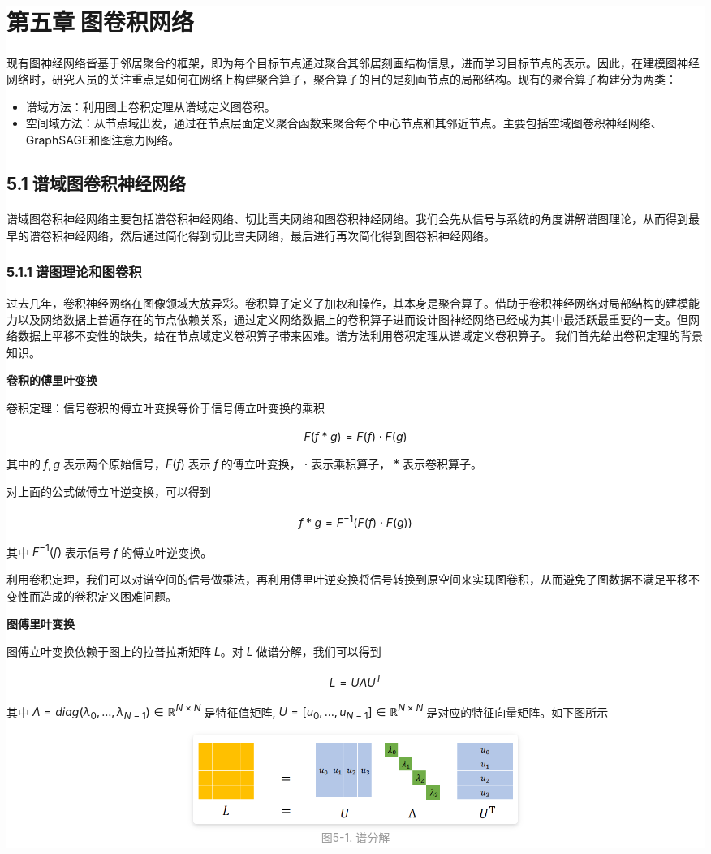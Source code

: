 # 第五章 图卷积网络

现有图神经网络皆基于邻居聚合的框架，即为每个目标节点通过聚合其邻居刻画结构信息，进而学习目标节点的表示。因此，在建模图神经网络时，研究人员的关注重点是如何在网络上构建聚合算子，聚合算子的目的是刻画节点的局部结构。现有的聚合算子构建分为两类：
- 谱域方法：利用图上卷积定理从谱域定义图卷积。
- 空间域方法：从节点域出发，通过在节点层面定义聚合函数来聚合每个中心节点和其邻近节点。主要包括空域图卷积神经网络、GraphSAGE和图注意力网络。

## 5.1 谱域图卷积神经网络
谱域图卷积神经网络主要包括谱卷积神经网络、切比雪夫网络和图卷积神经网络。我们会先从信号与系统的角度讲解谱图理论，从而得到最早的谱卷积神经网络，然后通过简化得到切比雪夫网络，最后进行再次简化得到图卷积神经网络。

### 5.1.1 谱图理论和图卷积

过去几年，卷积神经网络在图像领域大放异彩。卷积算子定义了加权和操作，其本身是聚合算子。借助于卷积神经网络对局部结构的建模能力以及网络数据上普遍存在的节点依赖关系，通过定义网络数据上的卷积算子进而设计图神经网络已经成为其中最活跃最重要的一支。但网络数据上平移不变性的缺失，给在节点域定义卷积算子带来困难。谱方法利用卷积定理从谱域定义卷积算子。 我们首先给出卷积定理的背景知识。

**卷积的傅里叶变换**

卷积定理：信号卷积的傅立叶变换等价于信号傅立叶变换的乘积

$$
F(f*g) = F(f)\cdot F(g)  
$$

其中的 $f, g$ 表示两个原始信号，$F(f)$ 表示 $f$ 的傅立叶变换， $\cdot$ 表示乘积算子， $*$ 表示卷积算子。

对上面的公式做傅立叶逆变换，可以得到

$$
f*g = F^{-1}(F(f)\cdot F(g)) 
$$

其中 $F^{-1}(f)$ 表示信号 $f$ 的傅立叶逆变换。

利用卷积定理，我们可以对谱空间的信号做乘法，再利用傅里叶逆变换将信号转换到原空间来实现图卷积，从而避免了图数据不满足平移不变性而造成的卷积定义困难问题。

**图傅里叶变换**

图傅立叶变换依赖于图上的拉普拉斯矩阵 $L$。对 $L$ 做谱分解，我们可以得到

$$
L = U \Lambda U^T
$$

其中 $\Lambda=diag( \lambda_0, \dots, \lambda_{N-1}) \in \mathbb{R}^{N \times N}$ 是特征值矩阵, $U=[u_0, \dots, u_{N-1}] \in \mathbb{R}^{N \times N}$ 是对应的特征向量矩阵。如下图所示

<center>
    <img style="border-radius: 0.3125em;
    box-shadow: 0 2px 4px 0 rgba(34,36,38,.12),0 2px 10px 0 rgba(34,36,38,.08);" 
    src="../../figures/05图卷积网络/5_spectral_decomposition.png" width=400> 
    <br>
    <div style="color:orange;
    display: inline-block;
    color: #999;
    padding: 2px;">图5-1. 谱分解</div>
</center>
